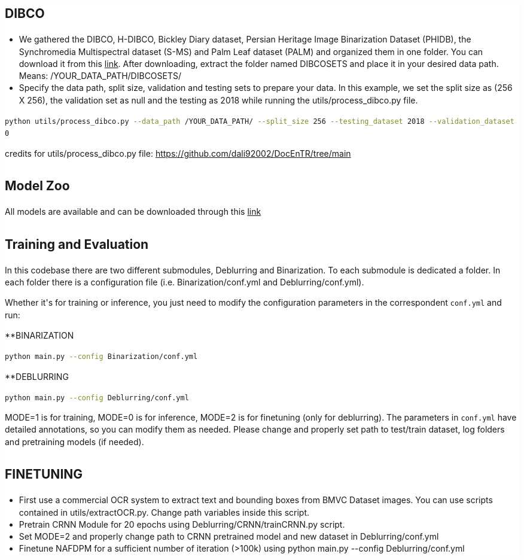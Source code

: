 ## DIBCO 

- We gathered the DIBCO, H-DIBCO, Bickley Diary dataset, Persian Heritage Image Binarization
Dataset (PHIDB), the Synchromedia Multispectral dataset
(S-MS)  and Palm Leaf dataset (PALM) and organized them in one folder. You can download it from this [link](https://drive.google.com/file/d/16inAqbgM_KZXO2RjPtfB5QvTmqM2f9c2/view?usp=drive_link). After downloading, extract the folder named DIBCOSETS and place it in your desired data path. Means:  /YOUR_DATA_PATH/DIBCOSETS/
- Specify the data path, split size, validation and testing sets to prepare your data. In this example, we set the split size as (256 X 256), the validation set as null and the testing as 2018 while running the utils/process_dibco.py file.
 
```bash
python utils/process_dibco.py --data_path /YOUR_DATA_PATH/ --split_size 256 --testing_dataset 2018 --validation_dataset 0
```
credits for utils/process_dibco.py file: https://github.com/dali92002/DocEnTR/tree/main


## Model Zoo

All models are available and can be downloaded through this [link](https://drive.google.com/drive/folders/1263uQQdm5FVDi0JRGgV65Tczr2e-MVxK?usp=sharing)


## Training and Evaluation

In this codebase there are two different submodules, Deblurring and Binarization. To each submodule is dedicated a folder. In each folder there is a configuration file (i.e. Binarization/conf.yml and Deblurring/conf.yml).

Whether it's for training or inference, you just need to modify the configuration parameters in the correspondent `conf.yml` and run:

**BINARIZATION
```bash
python main.py --config Binarization/conf.yml
```

**DEBLURRING
```bash
python main.py --config Deblurring/conf.yml
```

MODE=1 is for training, MODE=0 is for inference, MODE=2 is for finetuning (only for deblurring). The parameters in `conf.yml` have detailed annotations, so you can modify them as needed. Please change and properly set path to test/train dataset, log folders and pretraining models (if needed). 


## FINETUNING
- First use a commercial OCR system to extract text and bounding boxes from BMVC Dataset images. You can use scripts contained in utils/extractOCR.py. Change path variables inside this script.
- Pretrain CRNN Module for 20 epochs using Deblurring/CRNN/trainCRNN.py script.
- Set MODE=2 and properly change path to CRNN pretrained model and new dataset in Deblurring/conf.yml 
- Finetune NAFDPM for a sufficient number of iteration (>100k) using python main.py --config Deblurring/conf.yml  
  